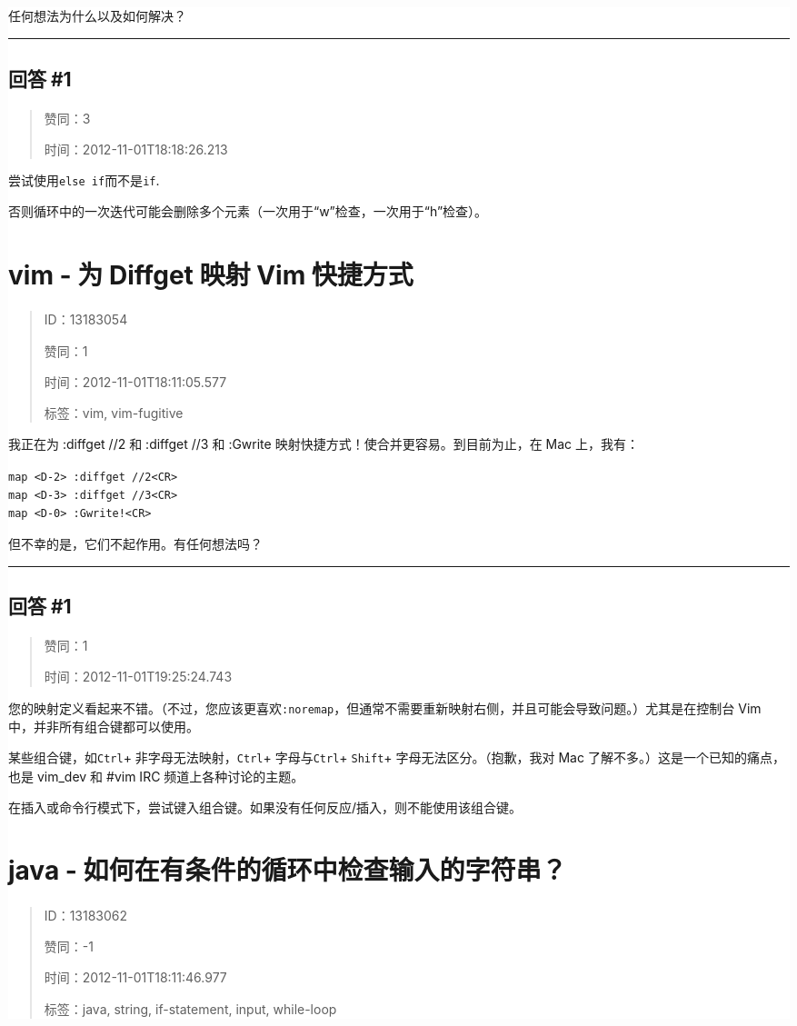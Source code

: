 任何想法为什么以及如何解决？

* * *

## 回答 #1

> 赞同：3
> 
> 时间：2012-11-01T18:18:26.213

尝试使用`else if`而不是`if`.

否则循环中的一次迭代可能会删除多个元素（一次用于“w”检查，一次用于“h”检查）。

# vim - 为 Diffget 映射 Vim 快捷方式

> ID：13183054
> 
> 赞同：1
> 
> 时间：2012-11-01T18:11:05.577
> 
> 标签：vim, vim-fugitive

我正在为 :diffget //2 和 :diffget //3 和 :Gwrite 映射快捷方式！使合并更容易。到目前为止，在 Mac 上，我有：

```
map <D-2> :diffget //2<CR>
map <D-3> :diffget //3<CR>
map <D-0> :Gwrite!<CR> 
```

但不幸的是，它们不起作用。有任何想法吗？

* * *

## 回答 #1

> 赞同：1
> 
> 时间：2012-11-01T19:25:24.743

您的映射定义看起来不错。（不过，您应该更喜欢`:noremap`，但通常不需要重新映射右侧，并且可能会导致问题。）尤其是在控制台 Vim 中，并非所有组合键都可以使用。

某些组合键，如`Ctrl`+ 非字母无法映射，`Ctrl`+ 字母与`Ctrl`+ `Shift`+ 字母无法区分。（抱歉，我对 Mac 了解不多。）这是一个已知的痛点，也是 vim_dev 和 #vim IRC 频道上各种讨论的主题。

在插入或命令行模式下，尝试键入组合键。如果没有任何反应/插入，则不能使用该组合键。

# java - 如何在有条件的循环中检查输入的字符串？

> ID：13183062
> 
> 赞同：-1
> 
> 时间：2012-11-01T18:11:46.977
> 
> 标签：java, string, if-statement, input, while-loop
